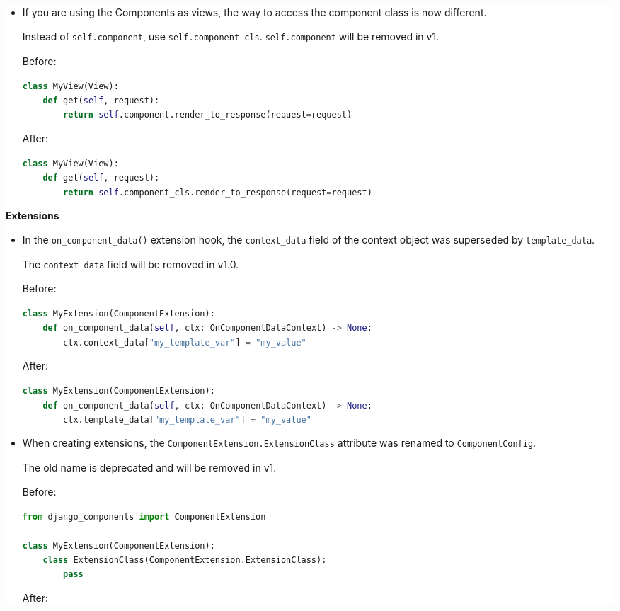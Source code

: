 - If you are using the Components as views, the way to access the component class is now different.

    Instead of `self.component`, use `self.component_cls`. `self.component` will be removed in v1.

    Before:

    ```py
    class MyView(View):
        def get(self, request):
            return self.component.render_to_response(request=request)
    ```

    After:

    ```py
    class MyView(View):
        def get(self, request):
            return self.component_cls.render_to_response(request=request)
    ```

**Extensions**

- In the `on_component_data()` extension hook, the `context_data` field of the context object was superseded by `template_data`.

    The `context_data` field will be removed in v1.0.

    Before:

    ```py
    class MyExtension(ComponentExtension):
        def on_component_data(self, ctx: OnComponentDataContext) -> None:
            ctx.context_data["my_template_var"] = "my_value"
    ```

    After:

    ```py
    class MyExtension(ComponentExtension):
        def on_component_data(self, ctx: OnComponentDataContext) -> None:
            ctx.template_data["my_template_var"] = "my_value"
    ```

- When creating extensions, the `ComponentExtension.ExtensionClass` attribute was renamed to `ComponentConfig`.

    The old name is deprecated and will be removed in v1.

    Before:

    ```py
    from django_components import ComponentExtension

    class MyExtension(ComponentExtension):
        class ExtensionClass(ComponentExtension.ExtensionClass):
            pass
    ```

    After:

